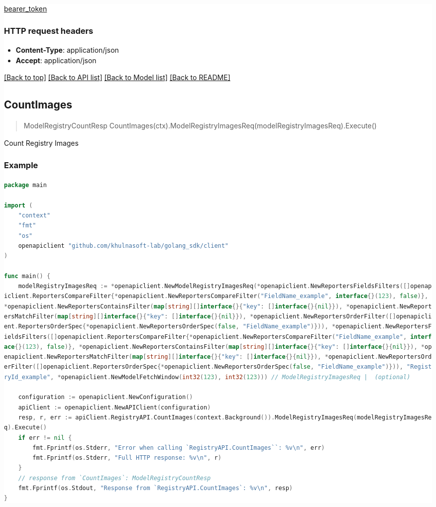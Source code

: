 [bearer_token](../README.md#bearer_token)

### HTTP request headers

- **Content-Type**: application/json
- **Accept**: application/json

[[Back to top]](#) [[Back to API list]](../README.md#documentation-for-api-endpoints)
[[Back to Model list]](../README.md#documentation-for-models)
[[Back to README]](../README.md)


## CountImages

> ModelRegistryCountResp CountImages(ctx).ModelRegistryImagesReq(modelRegistryImagesReq).Execute()

Count Registry Images



### Example

```go
package main

import (
	"context"
	"fmt"
	"os"
	openapiclient "github.com/khulnasoft-lab/golang_sdk/client"
)

func main() {
	modelRegistryImagesReq := *openapiclient.NewModelRegistryImagesReq(*openapiclient.NewReportersFieldsFilters([]openapiclient.ReportersCompareFilter{*openapiclient.NewReportersCompareFilter("FieldName_example", interface{}(123), false)}, *openapiclient.NewReportersContainsFilter(map[string][]interface{}{"key": []interface{}{nil}}), *openapiclient.NewReportersMatchFilter(map[string][]interface{}{"key": []interface{}{nil}}), *openapiclient.NewReportersOrderFilter([]openapiclient.ReportersOrderSpec{*openapiclient.NewReportersOrderSpec(false, "FieldName_example")})), *openapiclient.NewReportersFieldsFilters([]openapiclient.ReportersCompareFilter{*openapiclient.NewReportersCompareFilter("FieldName_example", interface{}(123), false)}, *openapiclient.NewReportersContainsFilter(map[string][]interface{}{"key": []interface{}{nil}}), *openapiclient.NewReportersMatchFilter(map[string][]interface{}{"key": []interface{}{nil}}), *openapiclient.NewReportersOrderFilter([]openapiclient.ReportersOrderSpec{*openapiclient.NewReportersOrderSpec(false, "FieldName_example")})), "RegistryId_example", *openapiclient.NewModelFetchWindow(int32(123), int32(123))) // ModelRegistryImagesReq |  (optional)

	configuration := openapiclient.NewConfiguration()
	apiClient := openapiclient.NewAPIClient(configuration)
	resp, r, err := apiClient.RegistryAPI.CountImages(context.Background()).ModelRegistryImagesReq(modelRegistryImagesReq).Execute()
	if err != nil {
		fmt.Fprintf(os.Stderr, "Error when calling `RegistryAPI.CountImages``: %v\n", err)
		fmt.Fprintf(os.Stderr, "Full HTTP response: %v\n", r)
	}
	// response from `CountImages`: ModelRegistryCountResp
	fmt.Fprintf(os.Stdout, "Response from `RegistryAPI.CountImages`: %v\n", resp)
}
```

